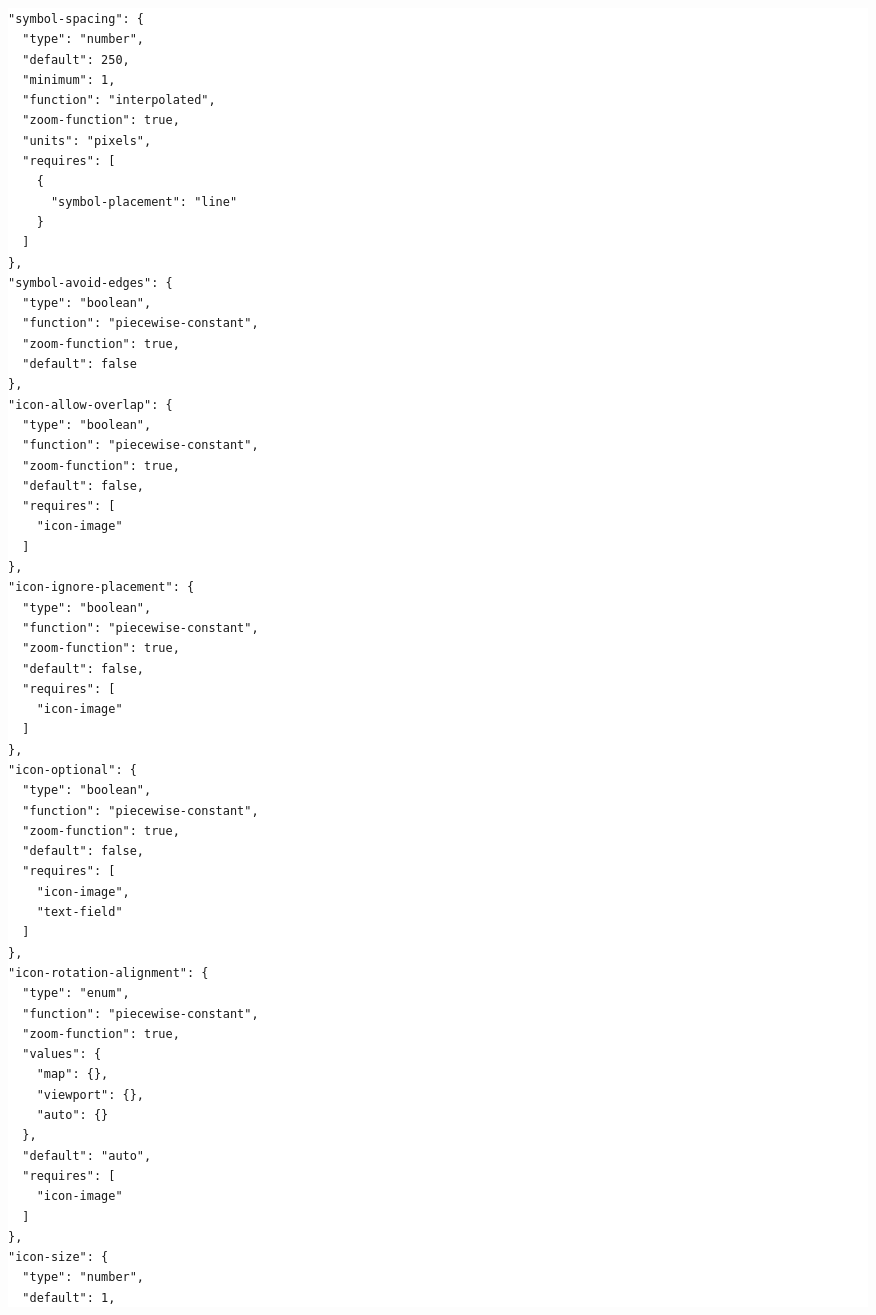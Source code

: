     "symbol-spacing": {
      "type": "number",
      "default": 250,
      "minimum": 1,
      "function": "interpolated",
      "zoom-function": true,
      "units": "pixels",
      "requires": [
        {
          "symbol-placement": "line"
        }
      ]
    },
    "symbol-avoid-edges": {
      "type": "boolean",
      "function": "piecewise-constant",
      "zoom-function": true,
      "default": false
    },
    "icon-allow-overlap": {
      "type": "boolean",
      "function": "piecewise-constant",
      "zoom-function": true,
      "default": false,
      "requires": [
        "icon-image"
      ]
    },
    "icon-ignore-placement": {
      "type": "boolean",
      "function": "piecewise-constant",
      "zoom-function": true,
      "default": false,
      "requires": [
        "icon-image"
      ]
    },
    "icon-optional": {
      "type": "boolean",
      "function": "piecewise-constant",
      "zoom-function": true,
      "default": false,
      "requires": [
        "icon-image",
        "text-field"
      ]
    },
    "icon-rotation-alignment": {
      "type": "enum",
      "function": "piecewise-constant",
      "zoom-function": true,
      "values": {
        "map": {},
        "viewport": {},
        "auto": {}
      },
      "default": "auto",
      "requires": [
        "icon-image"
      ]
    },
    "icon-size": {
      "type": "number",
      "default": 1,